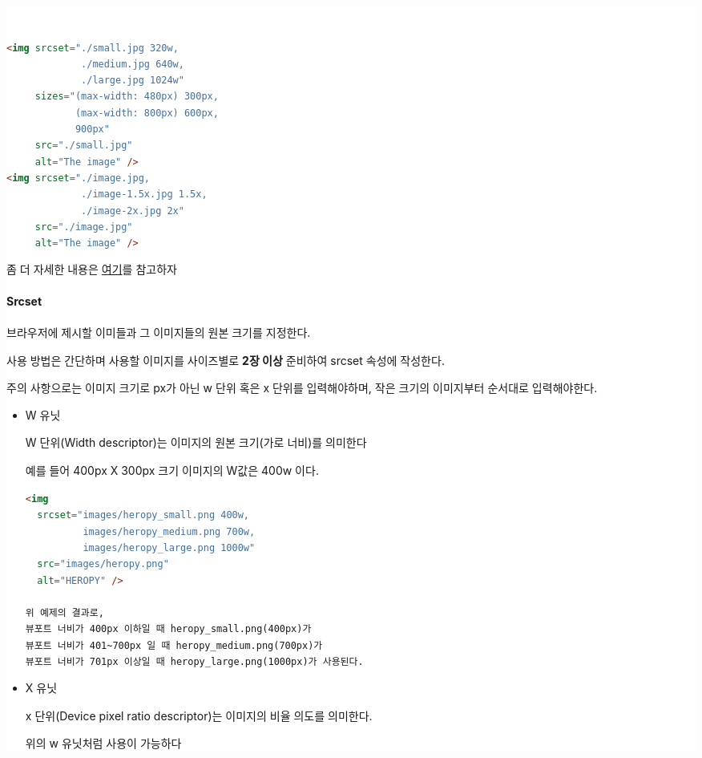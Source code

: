 ```html


<img srcset="./small.jpg 320w,
             ./medium.jpg 640w,
             ./large.jpg 1024w"
     sizes="(max-width: 480px) 300px,
            (max-width: 800px) 600px,
            900px"
     src="./small.jpg"
     alt="The image" />
<img srcset="./image.jpg,
             ./image-1.5x.jpg 1.5x,
             ./image-2x.jpg 2x"
     src="./image.jpg"
     alt="The image" />

```

좀 더 자세한 내용은 [여기](https://heropy.blog/2019/06/16/html-img-srcset-and-sizes/)를 참고하자



#### Srcset

브라우저에 제시할 이미들과 그 이미지들의 원본 크기를 지정한다.

사용 방법은 간단하며 사용할 이미지를 사이즈별로 **2장 이상** 준비하여 srcset 속성에 작성한다.

주의 사항으로는 이미지 크기로 px가 아닌 w 단위 혹은 x 단위를 입력해야하며, 작은 크기의 이미지부터 순서대로 입력해야한다.



- W 유닛

  W 단위(Width descriptor)는 이미지의 원본 크기(가로 너비)를 의미한다

  예를 들어 400px X 300px 크기 이미지의 W값은 400w 이다.

  ```html
  <img
    srcset="images/heropy_small.png 400w,
            images/heropy_medium.png 700w,
            images/heropy_large.png 1000w"
    src="images/heropy.png"
    alt="HEROPY" />
  
  위 예제의 결과로,
  뷰포트 너비가 400px 이하일 때 heropy_small.png(400px)가
  뷰포트 너비가 401~700px 일 때 heropy_medium.png(700px)가 
  뷰포트 너비가 701px 이상일 때 heropy_large.png(1000px)가 사용된다.
  ```

- X 유닛

  x 단위(Device pixel ratio descriptor)는 이미지의 비율 의도를 의미한다.

  위의 w 유닛처럼 사용이 가능하다
